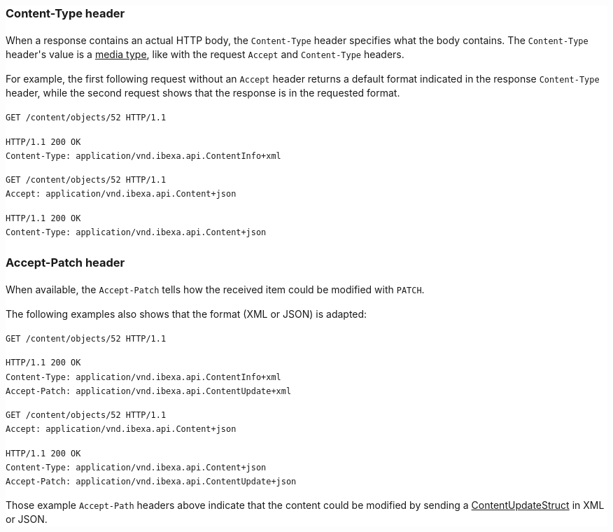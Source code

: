 ### Content-Type header

When a response contains an actual HTTP body, the `Content-Type` header specifies what the body contains.
The `Content-Type` header's value is a [media type](rest_requests.md#media-types), like with the request `Accept` and `Content-Type` headers.

For example, the first following request without an `Accept` header returns a default format indicated in the response `Content-Type` header, while the second request shows that the response is in the requested format.

```http
GET /content/objects/52 HTTP/1.1
```

```http
HTTP/1.1 200 OK
Content-Type: application/vnd.ibexa.api.ContentInfo+xml
```

```http
GET /content/objects/52 HTTP/1.1
Accept: application/vnd.ibexa.api.Content+json
```

```http
HTTP/1.1 200 OK
Content-Type: application/vnd.ibexa.api.Content+json
```

### Accept-Patch header

When available, the `Accept-Patch` tells how the received item could be modified with `PATCH`.

The following examples also shows that the format (XML or JSON) is adapted:

```http
GET /content/objects/52 HTTP/1.1
```

```http
HTTP/1.1 200 OK
Content-Type: application/vnd.ibexa.api.ContentInfo+xml
Accept-Patch: application/vnd.ibexa.api.ContentUpdate+xml
```

```http
GET /content/objects/52 HTTP/1.1
Accept: application/vnd.ibexa.api.Content+json
```

```http
HTTP/1.1 200 OK
Content-Type: application/vnd.ibexa.api.Content+json
Accept-Patch: application/vnd.ibexa.api.ContentUpdate+json
```

Those example `Accept-Path` headers above indicate that the content could be modified by sending a [ContentUpdateStruct](../../php_api/php_api_reference/classes/Ibexa-Contracts-Core-Repository-Values-Content-ContentUpdateStruct.html) in XML or JSON.
